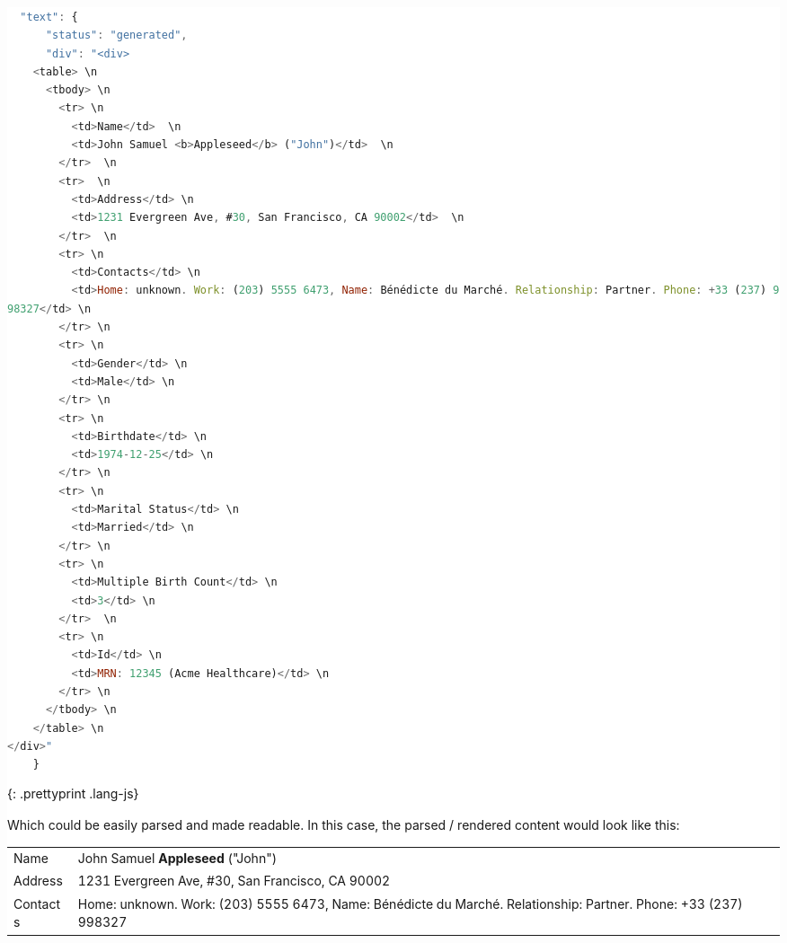~~~javascript
  "text": {
      "status": "generated",
      "div": "<div>
    <table> \n
      <tbody> \n
        <tr> \n
          <td>Name</td>  \n
          <td>John Samuel <b>Appleseed</b> ("John")</td>  \n
        </tr>  \n
        <tr>  \n
          <td>Address</td> \n
          <td>1231 Evergreen Ave, #30, San Francisco, CA 90002</td>  \n
        </tr>  \n
        <tr> \n
          <td>Contacts</td> \n
          <td>Home: unknown. Work: (203) 5555 6473, Name: Bénédicte du Marché. Relationship: Partner. Phone: +33 (237) 998327</td> \n
        </tr> \n
        <tr> \n
          <td>Gender</td> \n
          <td>Male</td> \n
        </tr> \n
        <tr> \n
          <td>Birthdate</td> \n
          <td>1974-12-25</td> \n
        </tr> \n
        <tr> \n
          <td>Marital Status</td> \n
          <td>Married</td> \n
        </tr> \n
        <tr> \n
          <td>Multiple Birth Count</td> \n
          <td>3</td> \n
        </tr>  \n
        <tr> \n
          <td>Id</td> \n
          <td>MRN: 12345 (Acme Healthcare)</td> \n
        </tr> \n
      </tbody> \n
    </table> \n
</div>"
    }
~~~
{: .prettyprint .lang-js}

Which could be easily parsed and made readable. In this case, the parsed / rendered content would look like this:

<table>
    <tbody>
      <tr>
        <td>Name</td>
        <td>John Samuel <b>Appleseed</b> ("John")</td>
      </tr>
      <tr>
        <td>Address</td>
        <td>1231 Evergreen Ave, #30, San Francisco, CA 90002</td>
      </tr>
      <tr>
        <td>Contacts</td>
        <td>Home: unknown. Work: (203) 5555 6473, Name: Bénédicte du Marché. Relationship: Partner. Phone: +33 (237) 998327</td>
      </tr>
      <tr>